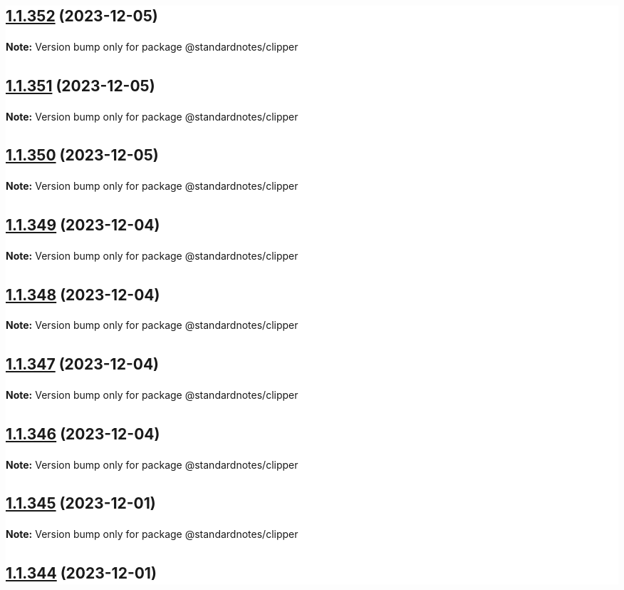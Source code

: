 ## [1.1.352](https://github.com/standardnotes/app/compare/@standardnotes/clipper@1.1.351...@standardnotes/clipper@1.1.352) (2023-12-05)

**Note:** Version bump only for package @standardnotes/clipper

## [1.1.351](https://github.com/standardnotes/app/compare/@standardnotes/clipper@1.1.350...@standardnotes/clipper@1.1.351) (2023-12-05)

**Note:** Version bump only for package @standardnotes/clipper

## [1.1.350](https://github.com/standardnotes/app/compare/@standardnotes/clipper@1.1.349...@standardnotes/clipper@1.1.350) (2023-12-05)

**Note:** Version bump only for package @standardnotes/clipper

## [1.1.349](https://github.com/standardnotes/app/compare/@standardnotes/clipper@1.1.348...@standardnotes/clipper@1.1.349) (2023-12-04)

**Note:** Version bump only for package @standardnotes/clipper

## [1.1.348](https://github.com/standardnotes/app/compare/@standardnotes/clipper@1.1.347...@standardnotes/clipper@1.1.348) (2023-12-04)

**Note:** Version bump only for package @standardnotes/clipper

## [1.1.347](https://github.com/standardnotes/app/compare/@standardnotes/clipper@1.1.346...@standardnotes/clipper@1.1.347) (2023-12-04)

**Note:** Version bump only for package @standardnotes/clipper

## [1.1.346](https://github.com/standardnotes/app/compare/@standardnotes/clipper@1.1.345...@standardnotes/clipper@1.1.346) (2023-12-04)

**Note:** Version bump only for package @standardnotes/clipper

## [1.1.345](https://github.com/standardnotes/app/compare/@standardnotes/clipper@1.1.344...@standardnotes/clipper@1.1.345) (2023-12-01)

**Note:** Version bump only for package @standardnotes/clipper

## [1.1.344](https://github.com/standardnotes/app/compare/@standardnotes/clipper@1.1.343...@standardnotes/clipper@1.1.344) (2023-12-01)
